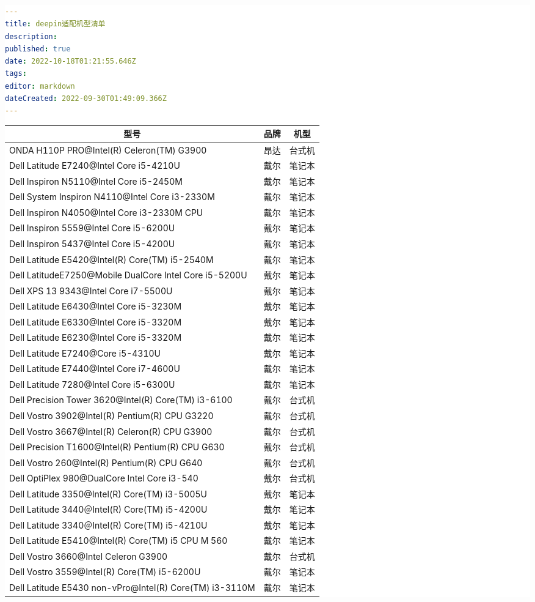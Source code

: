 ```yaml
---
title: deepin适配机型清单
description: 
published: true
date: 2022-10-18T01:21:55.646Z
tags: 
editor: markdown
dateCreated: 2022-09-30T01:49:09.366Z
---
```


| 型号                                                                              | 品牌   | 机型   |
| --------------------------------------------------------------------------------- | ------ | ------ |
| ONDA H110P PRO@Intel(R) Celeron(TM) G3900                                         | 昂达   | 台式机 |
| Dell Latitude E7240@Intel Core i5-4210U                                           | 戴尔   | 笔记本 |
| Dell Inspiron N5110@Intel Core i5-2450M                                           | 戴尔   | 笔记本 |
| Dell System Inspiron N4110@Intel Core i3-2330M                                    | 戴尔   | 笔记本 |
| Dell Inspiron N4050@Intel Core i3-2330M CPU                                       | 戴尔   | 笔记本 |
| Dell Inspiron 5559@Intel Core i5-6200U                                            | 戴尔   | 笔记本 |
| Dell Inspiron 5437@Intel Core i5-4200U                                            | 戴尔   | 笔记本 |
| Dell Latitude E5420@Intel(R) Core(TM) i5-2540M                                    | 戴尔   | 笔记本 |
| Dell LatitudeE7250@Mobile DualCore Intel Core i5-5200U                            | 戴尔   | 笔记本 |
| Dell XPS 13 9343@Intel Core i7-5500U                                              | 戴尔   | 笔记本 |
| Dell Latitude E6430@Intel Core i5-3230M                                           | 戴尔   | 笔记本 |
| Dell Latitude E6330@Intel Core i5-3320M                                           | 戴尔   | 笔记本 |
| Dell Latitude E6230@Intel Core i5-3320M                                           | 戴尔   | 笔记本 |
| Dell Latitude E7240@Core i5-4310U                                                 | 戴尔   | 笔记本 |
| Dell Latitude E7440@Intel Core i7-4600U                                           | 戴尔   | 笔记本 |
| Dell Latitude 7280@Intel Core i5-6300U                                            | 戴尔   | 笔记本 |
| Dell Precision Tower 3620@Intel(R) Core(TM) i3-6100                               | 戴尔   | 台式机 |
| Dell Vostro 3902@Intel(R) Pentium(R) CPU G3220                                    | 戴尔   | 台式机 |
| Dell Vostro 3667@Intel(R) Celeron(R) CPU G3900                                    | 戴尔   | 台式机 |
| Dell Precision T1600@Intel(R) Pentium(R) CPU G630                                 | 戴尔   | 台式机 |
| Dell Vostro 260@Intel(R) Pentium(R) CPU G640                                      | 戴尔   | 台式机 |
| Dell OptiPlex 980@DualCore Intel Core i3-540                                      | 戴尔   | 台式机 |
| Dell Latitude 3350@Intel(R) Core(TM) i3-5005U                                     | 戴尔   | 笔记本 |
| Dell Latitude 3440＠Intel(R) Core(TM) i5-4200U                                    | 戴尔   | 笔记本 |
| Dell Latitude 3340＠Intel(R) Core(TM) i5-4210U                                    | 戴尔   | 笔记本 |
| Dell Latitude E5410@Intel(R) Core(TM) i5 CPU M 560                                | 戴尔   | 笔记本 |
| Dell Vostro 3660@Intel Celeron G3900                                              | 戴尔   | 台式机 |
| Dell Vostro 3559@Intel(R) Core(TM) i5-6200U                                       | 戴尔   | 笔记本 |
| Dell Latitude E5430 non-vPro@Intel(R) Core(TM) i3-3110M                           | 戴尔   | 笔记本 |